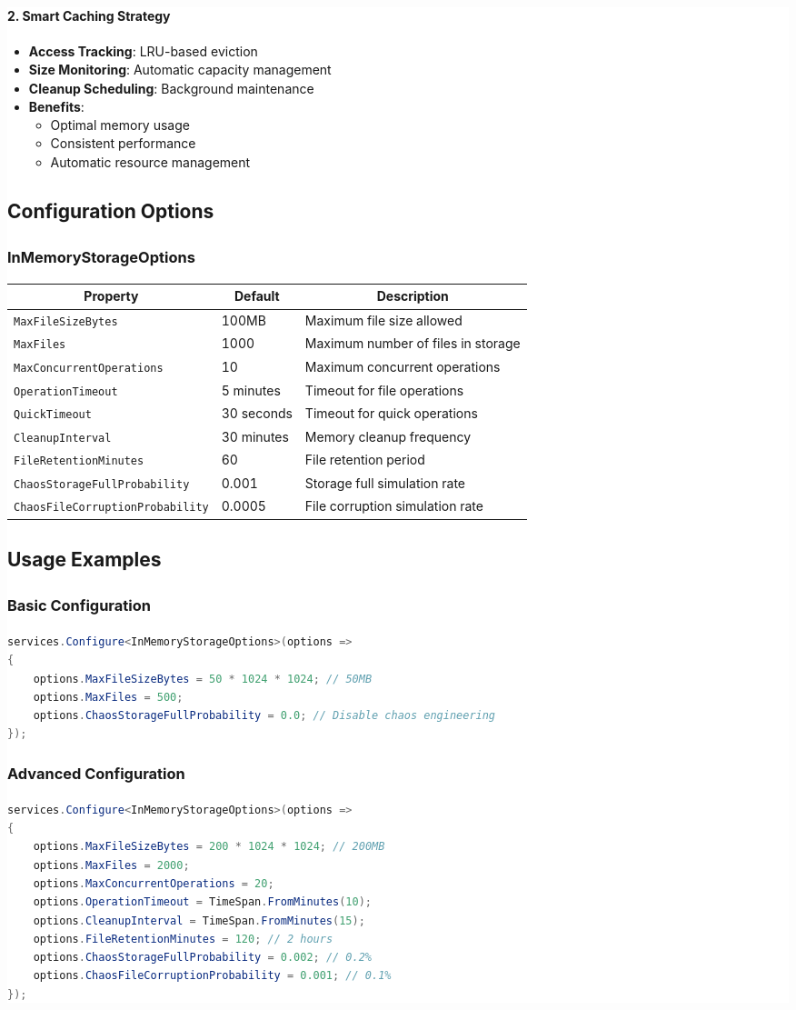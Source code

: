 #### 2. **Smart Caching Strategy**
- **Access Tracking**: LRU-based eviction
- **Size Monitoring**: Automatic capacity management
- **Cleanup Scheduling**: Background maintenance
- **Benefits**:
  - Optimal memory usage
  - Consistent performance
  - Automatic resource management

## Configuration Options

### InMemoryStorageOptions

| Property | Default | Description |
|----------|---------|-------------|
| `MaxFileSizeBytes` | 100MB | Maximum file size allowed |
| `MaxFiles` | 1000 | Maximum number of files in storage |
| `MaxConcurrentOperations` | 10 | Maximum concurrent operations |
| `OperationTimeout` | 5 minutes | Timeout for file operations |
| `QuickTimeout` | 30 seconds | Timeout for quick operations |
| `CleanupInterval` | 30 minutes | Memory cleanup frequency |
| `FileRetentionMinutes` | 60 | File retention period |
| `ChaosStorageFullProbability` | 0.001 | Storage full simulation rate |
| `ChaosFileCorruptionProbability` | 0.0005 | File corruption simulation rate |

## Usage Examples

### Basic Configuration

```csharp
services.Configure<InMemoryStorageOptions>(options =>
{
    options.MaxFileSizeBytes = 50 * 1024 * 1024; // 50MB
    options.MaxFiles = 500;
    options.ChaosStorageFullProbability = 0.0; // Disable chaos engineering
});
```

### Advanced Configuration

```csharp
services.Configure<InMemoryStorageOptions>(options =>
{
    options.MaxFileSizeBytes = 200 * 1024 * 1024; // 200MB
    options.MaxFiles = 2000;
    options.MaxConcurrentOperations = 20;
    options.OperationTimeout = TimeSpan.FromMinutes(10);
    options.CleanupInterval = TimeSpan.FromMinutes(15);
    options.FileRetentionMinutes = 120; // 2 hours
    options.ChaosStorageFullProbability = 0.002; // 0.2%
    options.ChaosFileCorruptionProbability = 0.001; // 0.1%
});
```
